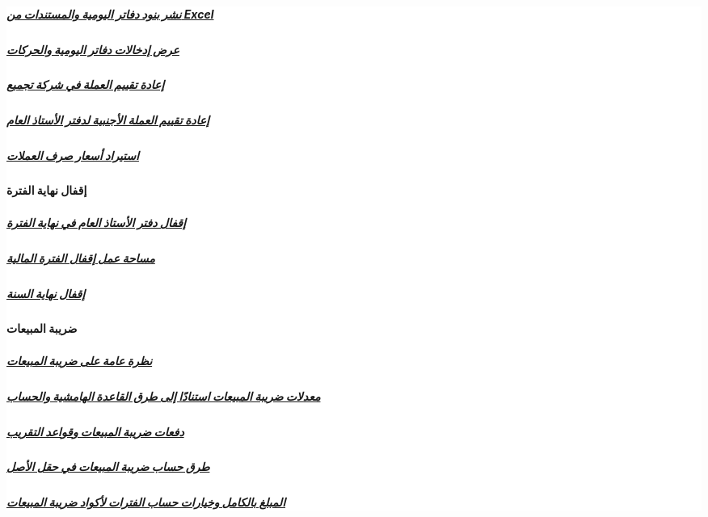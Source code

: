 ##### [نشر بنود دفاتر اليومية والمستندات من Excel](/dynamics365/unified-operations/financials/general-ledger/open-lines-excel-journals-documents?toc=/dynamics365/unified-operations/dev-itpro/toc.json)
##### [عرض إدخالات دفاتر اليومية والحركات](/dynamics365/unified-operations/financials/general-ledger/view-journal-entries-transactions?toc=/dynamics365/unified-operations/dev-itpro/toc.json)
##### [إعادة تقييم العملة في شركة تجميع](/dynamics365/unified-operations/financials/general-ledger/currency-revaluation-consolidation-company?toc=/dynamics365/unified-operations/dev-itpro/toc.json)
##### [إعادة تقييم العملة الأجنبية لدفتر الأستاذ العام](/dynamics365/unified-operations/financials/general-ledger/foreign-currency-revaluation-general-ledger?toc=/dynamics365/unified-operations/dev-itpro/toc.json)
##### [استيراد أسعار صرف العملات](/dynamics365/unified-operations/financials/general-ledger/import-currency-exchange-rates?toc=/dynamics365/unified-operations/dev-itpro/toc.json)
#### إقفال نهاية الفترة
##### [إقفال دفتر الأستاذ العام في نهاية الفترة](/dynamics365/unified-operations/financials/general-ledger/close-general-ledger-at-period-end?toc=/dynamics365/unified-operations/dev-itpro/toc.json)
##### [مساحة عمل إقفال الفترة المالية](/dynamics365/unified-operations/financials/general-ledger/financial-period-close-workspace?toc=/dynamics365/unified-operations/dev-itpro/toc.json)
##### [إقفال نهاية السنة](/dynamics365/unified-operations/financials/general-ledger/year-end-close?toc=/dynamics365/unified-operations/dev-itpro/toc.json)
#### ضريبة المبيعات
##### [نظرة عامة على ضريبة المبيعات](/dynamics365/unified-operations/financials/general-ledger/indirect-taxes-overview?toc=/dynamics365/unified-operations/dev-itpro/toc.json)
##### [معدلات ضريبة المبيعات استنادًا إلى طرق القاعدة الهامشية والحساب](/dynamics365/unified-operations/financials/general-ledger/marginal-base-field?toc=/dynamics365/unified-operations/dev-itpro/toc.json)
##### [دفعات ضريبة المبيعات وقواعد التقريب](/dynamics365/unified-operations/financials/general-ledger/round-sales-tax-payments?toc=/dynamics365/unified-operations/dev-itpro/toc.json)
##### [طرق حساب ضريبة المبيعات في حقل الأصل](/dynamics365/unified-operations/financials/general-ledger/sales-tax-calculation-methods-origin-field?toc=/dynamics365/unified-operations/dev-itpro/toc.json)
##### [المبلغ بالكامل وخيارات حساب الفترات لأكواد ضريبة المبيعات](/dynamics365/unified-operations/financials/general-ledger/whole-amount-interval-options-sales-tax-codes?toc=/dynamics365/unified-operations/dev-itpro/toc.json)
